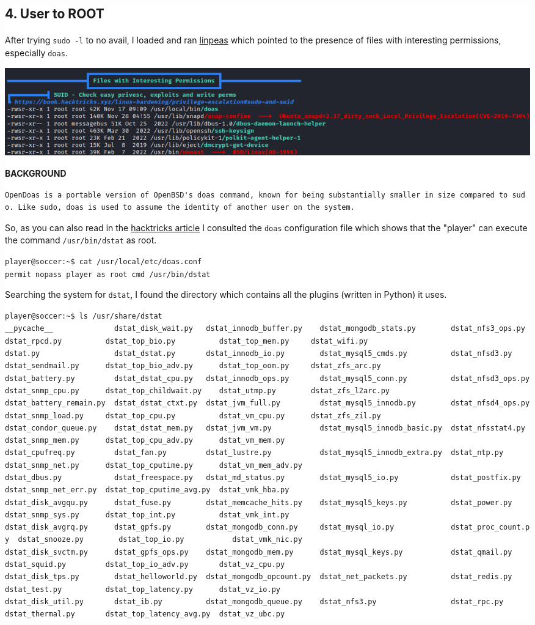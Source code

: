 ## 4. User to ROOT
After trying `sudo -l` to no avail, I loaded and ran [linpeas](https://github.com/carlospolop/PEASS-ng/tree/master/linPEAS) which pointed to the presence of files with interesting permissions, especially `doas`.

<p align="center">
  <img src="Images/linpeas.png" />
</p>

**BACKGROUND**
    
    OpenDoas is a portable version of OpenBSD's doas command, known for being substantially smaller in size compared to sudo. Like sudo, doas is used to assume the identity of another user on the system.

So, as you can also read in the [hacktricks article](https://book.hacktricks.xyz/linux-hardening/privilege-escalation#doas) I consulted the `doas` configuration file which shows that the "player" can execute the command `/usr/bin/dstat` as root. 

```bash
player@soccer:~$ cat /usr/local/etc/doas.conf
permit nopass player as root cmd /usr/bin/dstat
```

Searching the system for `dstat`, I found the directory which contains all the plugins (written in Python) it uses.

```bash
player@soccer:~$ ls /usr/share/dstat
__pycache__              dstat_disk_wait.py   dstat_innodb_buffer.py    dstat_mongodb_stats.py        dstat_nfs3_ops.py    dstat_rpcd.py          dstat_top_bio.py          dstat_top_mem.py     dstat_wifi.py
dstat.py                 dstat_dstat.py       dstat_innodb_io.py        dstat_mysql5_cmds.py          dstat_nfsd3.py       dstat_sendmail.py      dstat_top_bio_adv.py      dstat_top_oom.py     dstat_zfs_arc.py
dstat_battery.py         dstat_dstat_cpu.py   dstat_innodb_ops.py       dstat_mysql5_conn.py          dstat_nfsd3_ops.py   dstat_snmp_cpu.py      dstat_top_childwait.py    dstat_utmp.py        dstat_zfs_l2arc.py
dstat_battery_remain.py  dstat_dstat_ctxt.py  dstat_jvm_full.py         dstat_mysql5_innodb.py        dstat_nfsd4_ops.py   dstat_snmp_load.py     dstat_top_cpu.py          dstat_vm_cpu.py      dstat_zfs_zil.py
dstat_condor_queue.py    dstat_dstat_mem.py   dstat_jvm_vm.py           dstat_mysql5_innodb_basic.py  dstat_nfsstat4.py    dstat_snmp_mem.py      dstat_top_cpu_adv.py      dstat_vm_mem.py
dstat_cpufreq.py         dstat_fan.py         dstat_lustre.py           dstat_mysql5_innodb_extra.py  dstat_ntp.py         dstat_snmp_net.py      dstat_top_cputime.py      dstat_vm_mem_adv.py
dstat_dbus.py            dstat_freespace.py   dstat_md_status.py        dstat_mysql5_io.py            dstat_postfix.py     dstat_snmp_net_err.py  dstat_top_cputime_avg.py  dstat_vmk_hba.py
dstat_disk_avgqu.py      dstat_fuse.py        dstat_memcache_hits.py    dstat_mysql5_keys.py          dstat_power.py       dstat_snmp_sys.py      dstat_top_int.py          dstat_vmk_int.py
dstat_disk_avgrq.py      dstat_gpfs.py        dstat_mongodb_conn.py     dstat_mysql_io.py             dstat_proc_count.py  dstat_snooze.py        dstat_top_io.py           dstat_vmk_nic.py
dstat_disk_svctm.py      dstat_gpfs_ops.py    dstat_mongodb_mem.py      dstat_mysql_keys.py           dstat_qmail.py       dstat_squid.py         dstat_top_io_adv.py       dstat_vz_cpu.py
dstat_disk_tps.py        dstat_helloworld.py  dstat_mongodb_opcount.py  dstat_net_packets.py          dstat_redis.py       dstat_test.py          dstat_top_latency.py      dstat_vz_io.py
dstat_disk_util.py       dstat_ib.py          dstat_mongodb_queue.py    dstat_nfs3.py                 dstat_rpc.py         dstat_thermal.py       dstat_top_latency_avg.py  dstat_vz_ubc.py
```
